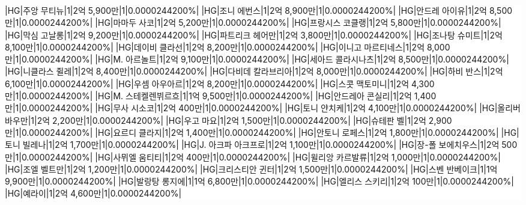 |HG|주앙 무티뉴|1|2억 5,900만|1|0.0000244200%|
|HG|조니 에번스|1|2억 8,900만|1|0.0000244200%|
|HG|안드레 아이유|1|2억 8,500만|1|0.0000244200%|
|HG|마마두 사코|1|2억 5,200만|1|0.0000244200%|
|HG|프랑시스 코클랭|1|2억 5,800만|1|0.0000244200%|
|HG|막심 고날롱|1|2억 9,200만|1|0.0000244200%|
|HG|파트리크 헤어만|1|2억 3,800만|1|0.0000244200%|
|HG|조나탕 슈미트|1|2억 8,100만|1|0.0000244200%|
|HG|데이비 클라선|1|2억 8,200만|1|0.0000244200%|
|HG|이니고 마르티네스|1|2억 8,000만|1|0.0000244200%|
|HG|M. 아르놀트|1|2억 9,100만|1|0.0000244200%|
|HG|세아드 콜라시나츠|1|2억 8,500만|1|0.0000244200%|
|HG|니클라스 쥘레|1|2억 8,400만|1|0.0000244200%|
|HG|다비데 칼라브리아|1|2억 8,000만|1|0.0000244200%|
|HG|하비 반스|1|2억 6,100만|1|0.0000244200%|
|HG|우셈 아우아르|1|2억 8,200만|1|0.0000244200%|
|HG|스콧 맥토미니|1|2억 4,300만|1|0.0000244200%|
|HG|M. 스테켈렌뷔르흐|1|1억 9,500만|1|0.0000244200%|
|HG|안드레아 콘실리|1|2억 1,400만|1|0.0000244200%|
|HG|무사 시소코|1|2억 400만|1|0.0000244200%|
|HG|토니 얀치케|1|2억 4,100만|1|0.0000244200%|
|HG|올리버 바우만|1|2억 2,200만|1|0.0000244200%|
|HG|우고 마요|1|2억 1,500만|1|0.0000244200%|
|HG|슈테판 벨|1|2억 2,900만|1|0.0000244200%|
|HG|요르디 클라지|1|2억 1,400만|1|0.0000244200%|
|HG|안토니 로페스|1|2억 1,800만|1|0.0000244200%|
|HG|토니 빌레나|1|2억 1,700만|1|0.0000244200%|
|HG|J. 아크파 아크프로|1|2억 1,100만|1|0.0000244200%|
|HG|장-폴 보에치우스|1|2억 500만|1|0.0000244200%|
|HG|사뮈엘 움티티|1|2억 400만|1|0.0000244200%|
|HG|윌리앙 카르발류|1|2억 1,000만|1|0.0000244200%|
|HG|조엘 벨트만|1|2억 1,200만|1|0.0000244200%|
|HG|크리스티안 귄터|1|2억 1,500만|1|0.0000244200%|
|HG|스벤 반베이크|1|1억 9,900만|1|0.0000244200%|
|HG|발랑탕 롱지에|1|1억 6,800만|1|0.0000244200%|
|HG|엘리스 스키리|1|2억 100만|1|0.0000244200%|
|HG|예라이|1|2억 4,600만|1|0.0000244200%|